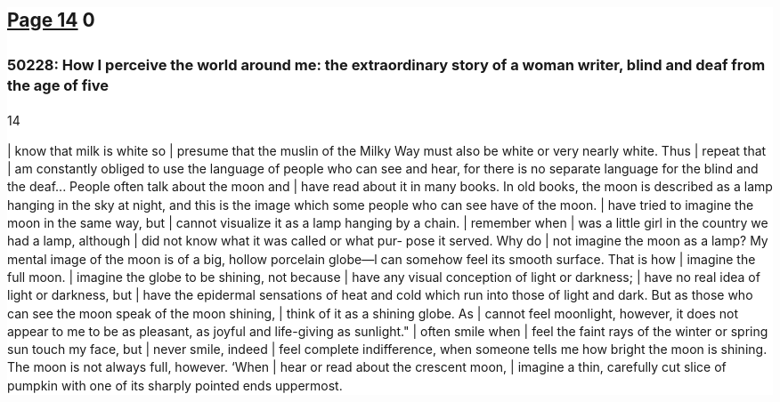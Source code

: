 ## [Page 14](074869engo.pdf#page=14) 0

### 50228: How I perceive the world around me: the extraordinary story of a woman writer, blind and deaf from the age of five

14 
  
| know that milk is white so | presume 
that the muslin of the Milky Way must 
also be white or very nearly white. 
Thus | repeat that | am constantly 
obliged to use the language of people 
who can see and hear, for there is no 
separate language for the blind and 
the deaf... 
People often talk about the moon 
and | have read about it in many books. 
In old books, the moon is described as 
a lamp hanging in the sky at night, 
and this is the image which some 
people who can see have of the moon. 
| have tried to imagine the moon in the 
same way, but | cannot visualize it as 
a lamp hanging by a chain. | remember 
when | was a little girl in the country 
we had a lamp, although | did not 
know what it was called or what pur- 
pose it served. Why do | not imagine 
the moon as a lamp? 
My mental image of the moon is of 
a big, hollow porcelain globe—l can 
somehow feel its smooth surface. That 
is how | imagine the full moon. | 
imagine the globe to be shining, not 
because | have any visual conception 
of light or darkness; | have no real idea 
of light or darkness, but | have the 
epidermal sensations of heat and cold 
which run into those of light and dark. 
But as those who can see the moon 
speak of the moon shining, | think of 
it as a shining globe. 
As | cannot feel moonlight, however, 
it does not appear to me to be as 
pleasant, as joyful and life-giving as 
sunlight." | often smile when | feel the 
faint rays of the winter or spring sun 
touch my face, but | never smile, 
indeed | feel complete indifference, 
when someone tells me how bright the 
moon is shining. The moon is not 
always full, however. ‘When | hear 
or read about the crescent moon, | 
imagine a thin, carefully cut slice of 
pumpkin with one of its sharply pointed 
ends uppermost. 
  